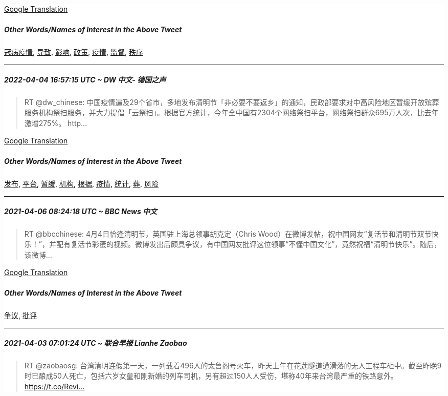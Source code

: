 [Google Translation](https://translate.google.com/?hi=en&tab=TT&sl=zh-CN&tl=en&op=translate&text=RT+%40zaobaosg%3A+%E5%8F%97%E5%86%A0%E7%97%85%E7%96%AB%E6%83%85%E5%BD%B1%E5%93%8D%EF%BC%8C%E6%9C%89%E8%AE%B8%E5%A4%9A%E4%B8%AD%E5%9B%BD%E6%B0%91%E4%BC%97%E5%9C%A8%E6%B8%85%E6%98%8E%E8%8A%82%E8%BF%99%E5%A4%A9%E9%80%8F%E8%BF%87%E7%BD%91%E7%BB%9C%E7%A5%AD%E6%89%AB%EF%BC%8C%E4%BD%86%E7%BC%BA%E5%B0%91%E7%9B%91%E7%9D%A3%E8%A7%84%E8%8C%83%EF%BC%8C%E5%AF%BC%E8%87%B4%E7%BD%91%E7%BB%9C%E7%A5%AD%E6%89%AB%E4%B9%B1%E8%B1%A1%E4%B8%9B%E7%94%9F%E3%80%82%E5%AF%B9%E6%AD%A4%EF%BC%8C%E4%B8%AD%E5%9B%BD%E5%A4%9A%E9%83%A8%E9%97%A8%E8%BF%91%E6%9C%9F%E4%B9%9F%E5%8F%91%E6%96%87%E8%A6%81%E6%B1%82%E5%9C%B0%E6%96%B9%E6%94%BF%E5%BA%9C%E5%88%B6%E5%AE%9A%E4%B8%8E%E5%BD%93%E5%9C%B0%E7%96%AB%E6%83%85%E9%98%B2%E6%8E%A7%E7%9B%B8%E9%80%82%E5%BA%94%E7%9A%84%E7%A5%AD%E6%89%AB%E6%94%BF%E7%AD%96%EF%BC%8C%E8%A7%84%E8%8C%83%E7%A5%AD%E6%89%AB%E7%A7%A9%E5%BA%8F%E3%80%82https%3A%2F%2Ft.co%2FSbi1AZ39km)
##### Other Words/Names of Interest in the Above Tweet
[冠病疫情](冠病疫情.md), [导致](导致.md), [影响](影响.md), [政策](政策.md), [疫情](疫情.md), [监督](监督.md), [秩序](秩序.md)
___
##### 2022-04-04 16:57:15 UTC ~ DW 中文- 德国之声
> RT @dw_chinese: 中国疫情遍及29个省市，多地发布清明节「非必要不要返乡」的通知，民政部要求对中高风险地区暂缓开放殡葬服务机构祭扫服务，并大力提倡「云祭扫」。根据官方统计，今年全中国有2304个网络祭扫平台，网络祭扫群众695万人次，比去年激增275%。 http…

[Google Translation](https://translate.google.com/?hi=en&tab=TT&sl=zh-CN&tl=en&op=translate&text=RT+%40dw_chinese%3A+%E4%B8%AD%E5%9B%BD%E7%96%AB%E6%83%85%E9%81%8D%E5%8F%8A29%E4%B8%AA%E7%9C%81%E5%B8%82%EF%BC%8C%E5%A4%9A%E5%9C%B0%E5%8F%91%E5%B8%83%E6%B8%85%E6%98%8E%E8%8A%82%E3%80%8C%E9%9D%9E%E5%BF%85%E8%A6%81%E4%B8%8D%E8%A6%81%E8%BF%94%E4%B9%A1%E3%80%8D%E7%9A%84%E9%80%9A%E7%9F%A5%EF%BC%8C%E6%B0%91%E6%94%BF%E9%83%A8%E8%A6%81%E6%B1%82%E5%AF%B9%E4%B8%AD%E9%AB%98%E9%A3%8E%E9%99%A9%E5%9C%B0%E5%8C%BA%E6%9A%82%E7%BC%93%E5%BC%80%E6%94%BE%E6%AE%A1%E8%91%AC%E6%9C%8D%E5%8A%A1%E6%9C%BA%E6%9E%84%E7%A5%AD%E6%89%AB%E6%9C%8D%E5%8A%A1%EF%BC%8C%E5%B9%B6%E5%A4%A7%E5%8A%9B%E6%8F%90%E5%80%A1%E3%80%8C%E4%BA%91%E7%A5%AD%E6%89%AB%E3%80%8D%E3%80%82%E6%A0%B9%E6%8D%AE%E5%AE%98%E6%96%B9%E7%BB%9F%E8%AE%A1%EF%BC%8C%E4%BB%8A%E5%B9%B4%E5%85%A8%E4%B8%AD%E5%9B%BD%E6%9C%892304%E4%B8%AA%E7%BD%91%E7%BB%9C%E7%A5%AD%E6%89%AB%E5%B9%B3%E5%8F%B0%EF%BC%8C%E7%BD%91%E7%BB%9C%E7%A5%AD%E6%89%AB%E7%BE%A4%E4%BC%97695%E4%B8%87%E4%BA%BA%E6%AC%A1%EF%BC%8C%E6%AF%94%E5%8E%BB%E5%B9%B4%E6%BF%80%E5%A2%9E275%25%E3%80%82+http%E2%80%A6)
##### Other Words/Names of Interest in the Above Tweet
[发布](发布.md), [平台](平台.md), [暂缓](暂缓.md), [机构](机构.md), [根据](根据.md), [疫情](疫情.md), [统计](统计.md), [葬](葬.md), [风险](风险.md)
___
##### 2021-04-06 08:24:18 UTC ~ BBC News 中文
> RT @bbcchinese: 4月4日恰逢清明节，英国驻上海总领事胡克定（Chris Wood）在微博发帖，祝中国网友“复活节和清明节双节快乐！”，并配有复活节彩蛋的视频。微博发出后颇具争议，有中国网友批评这位领事“不懂中国文化”，竟然祝福“清明节快乐”。随后，该微博…

[Google Translation](https://translate.google.com/?hi=en&tab=TT&sl=zh-CN&tl=en&op=translate&text=RT+%40bbcchinese%3A+4%E6%9C%884%E6%97%A5%E6%81%B0%E9%80%A2%E6%B8%85%E6%98%8E%E8%8A%82%EF%BC%8C%E8%8B%B1%E5%9B%BD%E9%A9%BB%E4%B8%8A%E6%B5%B7%E6%80%BB%E9%A2%86%E4%BA%8B%E8%83%A1%E5%85%8B%E5%AE%9A%EF%BC%88Chris+Wood%EF%BC%89%E5%9C%A8%E5%BE%AE%E5%8D%9A%E5%8F%91%E5%B8%96%EF%BC%8C%E7%A5%9D%E4%B8%AD%E5%9B%BD%E7%BD%91%E5%8F%8B%E2%80%9C%E5%A4%8D%E6%B4%BB%E8%8A%82%E5%92%8C%E6%B8%85%E6%98%8E%E8%8A%82%E5%8F%8C%E8%8A%82%E5%BF%AB%E4%B9%90%EF%BC%81%E2%80%9D%EF%BC%8C%E5%B9%B6%E9%85%8D%E6%9C%89%E5%A4%8D%E6%B4%BB%E8%8A%82%E5%BD%A9%E8%9B%8B%E7%9A%84%E8%A7%86%E9%A2%91%E3%80%82%E5%BE%AE%E5%8D%9A%E5%8F%91%E5%87%BA%E5%90%8E%E9%A2%87%E5%85%B7%E4%BA%89%E8%AE%AE%EF%BC%8C%E6%9C%89%E4%B8%AD%E5%9B%BD%E7%BD%91%E5%8F%8B%E6%89%B9%E8%AF%84%E8%BF%99%E4%BD%8D%E9%A2%86%E4%BA%8B%E2%80%9C%E4%B8%8D%E6%87%82%E4%B8%AD%E5%9B%BD%E6%96%87%E5%8C%96%E2%80%9D%EF%BC%8C%E7%AB%9F%E7%84%B6%E7%A5%9D%E7%A6%8F%E2%80%9C%E6%B8%85%E6%98%8E%E8%8A%82%E5%BF%AB%E4%B9%90%E2%80%9D%E3%80%82%E9%9A%8F%E5%90%8E%EF%BC%8C%E8%AF%A5%E5%BE%AE%E5%8D%9A%E2%80%A6)
##### Other Words/Names of Interest in the Above Tweet
[争议](争议.md), [批评](批评.md)
___
##### 2021-04-03 07:01:24 UTC ~ 联合早报 Lianhe Zaobao
> RT @zaobaosg: 台湾清明连假第一天，一列载着496人的太鲁阁号火车，昨天上午在花莲隧道遭滑落的无人工程车砸中。截至昨晚9时已酿成50人死亡，包括六岁女童和刚新婚的列车司机，另有超过150人人受伤，堪称40年来台湾最严重的铁路意外。https://t.co/Revi…
